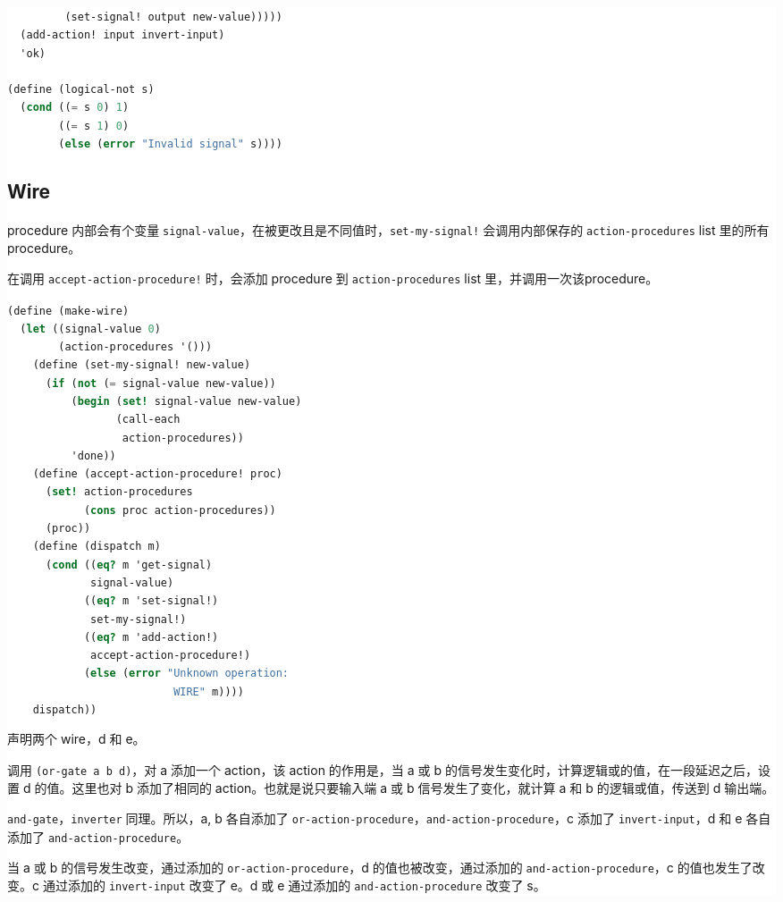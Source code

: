 ```scheme
         (set-signal! output new-value)))))
  (add-action! input invert-input)
  'ok)

(define (logical-not s)
  (cond ((= s 0) 1)
        ((= s 1) 0)
        (else (error "Invalid signal" s))))
```

## Wire

procedure 内部会有个变量 `signal-value`，在被更改且是不同值时，`set-my-signal!` 会调用内部保存的 `action-procedures` list 里的所有 procedure。

在调用 `accept-action-procedure!` 时，会添加 procedure 到  `action-procedures` list 里，并调用一次该procedure。

```scheme
(define (make-wire)
  (let ((signal-value 0) 
        (action-procedures '()))
    (define (set-my-signal! new-value)
      (if (not (= signal-value new-value))
          (begin (set! signal-value new-value)
                 (call-each 
                  action-procedures))
          'done))
    (define (accept-action-procedure! proc)
      (set! action-procedures 
            (cons proc action-procedures))
      (proc))
    (define (dispatch m)
      (cond ((eq? m 'get-signal) 
             signal-value)
            ((eq? m 'set-signal!) 
             set-my-signal!)
            ((eq? m 'add-action!) 
             accept-action-procedure!)
            (else (error "Unknown operation: 
                          WIRE" m))))
    dispatch))
```



声明两个 wire，d 和 e。

调用 `(or-gate a b d)`，对 a 添加一个 action，该 action 的作用是，当 a 或 b 的信号发生变化时，计算逻辑或的值，在一段延迟之后，设置 d 的值。这里也对 b 添加了相同的 action。也就是说只要输入端 a 或 b 信号发生了变化，就计算 a 和 b 的逻辑或值，传送到 d 输出端。

`and-gate`，`inverter` 同理。所以，a, b 各自添加了 `or-action-procedure`，`and-action-procedure`，c 添加了 `invert-input`，d 和 e 各自添加了 `and-action-procedure`。

当 a 或 b 的信号发生改变，通过添加的 `or-action-procedure`，d 的值也被改变，通过添加的 `and-action-procedure`，c 的值也发生了改变。c 通过添加的 `invert-input` 改变了 e。d 或 e 通过添加的 `and-action-procedure` 改变了 s。
